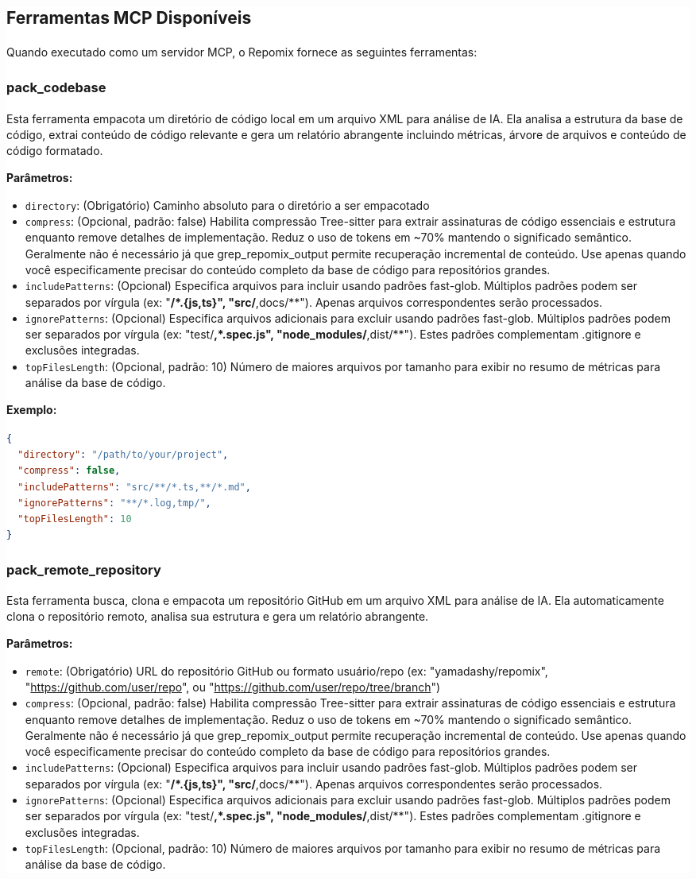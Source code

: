 ## Ferramentas MCP Disponíveis

Quando executado como um servidor MCP, o Repomix fornece as seguintes ferramentas:

### pack_codebase

Esta ferramenta empacota um diretório de código local em um arquivo XML para análise de IA. Ela analisa a estrutura da base de código, extrai conteúdo de código relevante e gera um relatório abrangente incluindo métricas, árvore de arquivos e conteúdo de código formatado.

**Parâmetros:**
- `directory`: (Obrigatório) Caminho absoluto para o diretório a ser empacotado
- `compress`: (Opcional, padrão: false) Habilita compressão Tree-sitter para extrair assinaturas de código essenciais e estrutura enquanto remove detalhes de implementação. Reduz o uso de tokens em ~70% mantendo o significado semântico. Geralmente não é necessário já que grep_repomix_output permite recuperação incremental de conteúdo. Use apenas quando você especificamente precisar do conteúdo completo da base de código para repositórios grandes.
- `includePatterns`: (Opcional) Especifica arquivos para incluir usando padrões fast-glob. Múltiplos padrões podem ser separados por vírgula (ex: "**/*.{js,ts}", "src/**,docs/**"). Apenas arquivos correspondentes serão processados.
- `ignorePatterns`: (Opcional) Especifica arquivos adicionais para excluir usando padrões fast-glob. Múltiplos padrões podem ser separados por vírgula (ex: "test/**,*.spec.js", "node_modules/**,dist/**"). Estes padrões complementam .gitignore e exclusões integradas.
- `topFilesLength`: (Opcional, padrão: 10) Número de maiores arquivos por tamanho para exibir no resumo de métricas para análise da base de código.

**Exemplo:**
```json
{
  "directory": "/path/to/your/project",
  "compress": false,
  "includePatterns": "src/**/*.ts,**/*.md",
  "ignorePatterns": "**/*.log,tmp/",
  "topFilesLength": 10
}
```

### pack_remote_repository

Esta ferramenta busca, clona e empacota um repositório GitHub em um arquivo XML para análise de IA. Ela automaticamente clona o repositório remoto, analisa sua estrutura e gera um relatório abrangente.

**Parâmetros:**
- `remote`: (Obrigatório) URL do repositório GitHub ou formato usuário/repo (ex: "yamadashy/repomix", "https://github.com/user/repo", ou "https://github.com/user/repo/tree/branch")
- `compress`: (Opcional, padrão: false) Habilita compressão Tree-sitter para extrair assinaturas de código essenciais e estrutura enquanto remove detalhes de implementação. Reduz o uso de tokens em ~70% mantendo o significado semântico. Geralmente não é necessário já que grep_repomix_output permite recuperação incremental de conteúdo. Use apenas quando você especificamente precisar do conteúdo completo da base de código para repositórios grandes.
- `includePatterns`: (Opcional) Especifica arquivos para incluir usando padrões fast-glob. Múltiplos padrões podem ser separados por vírgula (ex: "**/*.{js,ts}", "src/**,docs/**"). Apenas arquivos correspondentes serão processados.
- `ignorePatterns`: (Opcional) Especifica arquivos adicionais para excluir usando padrões fast-glob. Múltiplos padrões podem ser separados por vírgula (ex: "test/**,*.spec.js", "node_modules/**,dist/**"). Estes padrões complementam .gitignore e exclusões integradas.
- `topFilesLength`: (Opcional, padrão: 10) Número de maiores arquivos por tamanho para exibir no resumo de métricas para análise da base de código.
